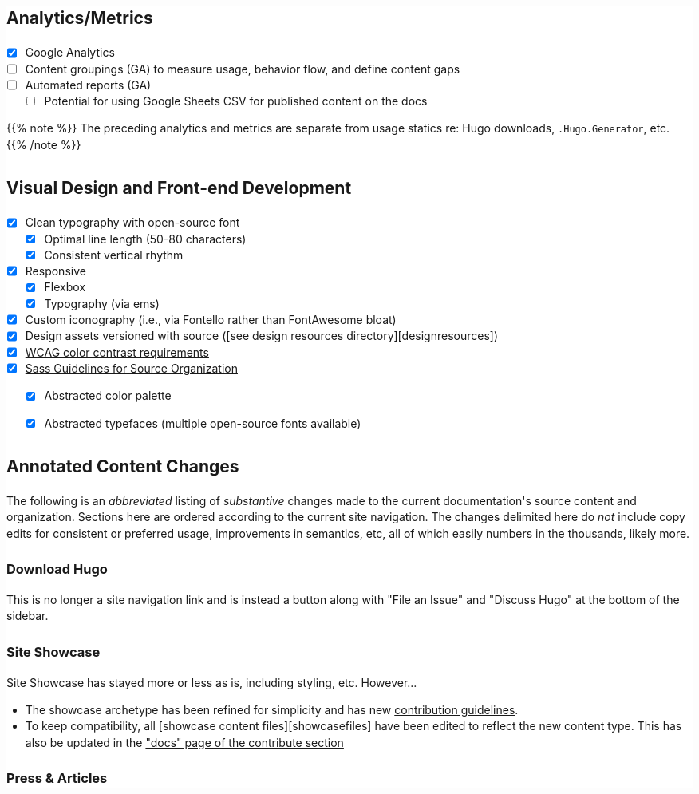 ## Analytics/Metrics

- [X] Google Analytics
- [ ] Content groupings (GA) to measure usage, behavior flow, and define content gaps
- [ ] Automated reports (GA)
    - [ ] Potential for using Google Sheets CSV for published content on the docs

{{% note %}}
The preceding analytics and metrics are separate from usage statics re: Hugo downloads, `.Hugo.Generator`, etc.
{{% /note %}}

## Visual Design and Front-end Development

- [X] Clean typography with open-source font
    - [X] Optimal line length (50-80 characters)
    - [X] Consistent vertical rhythm
- [X] Responsive
    - [X] Flexbox
    - [X] Typography (via ems)
- [X] Custom iconography (i.e., via Fontello rather than FontAwesome bloat)
- [X] Design assets versioned with source ([see design resources directory][designresources])
- [X] [WCAG color contrast requirements](http://webaim.org/blog/wcag-2-0-and-link-colors/)
- [X] [Sass Guidelines for Source Organization](https://sass-guidelin.es/)
    - [X] Abstracted color palette
    - [X] Abstracted typefaces (multiple open-source fonts available)


## Annotated Content Changes

The following is an *abbreviated* listing of *substantive* changes made to the current documentation's source content and organization. Sections here are ordered according to the current site navigation. The changes delimited here do *not* include copy edits for consistent or preferred usage, improvements in semantics, etc, all of which easily numbers in the thousands, likely more.

### Download Hugo

This is no longer a site navigation link and is instead a button along with "File an Issue" and "Discuss Hugo" at the bottom of the sidebar.

### Site Showcase

Site Showcase has stayed more or less as is, including styling, etc. However...
 * The showcase archetype has been refined for simplicity and has new [contribution guidelines](/contribute/documentation).
 * To keep compatibility, all [showcase content files][showcasefiles] have been edited to reflect the new content type. This has also be updated in the ["docs" page of the contribute section](/contribute/documentation/)

### Press & Articles


[^1]: At this point, not too much of the URL structure has changed that considerably. I've been fastidious about adding aliases wherever possible and trying to retain URLs whenever still applicable. That said, the [current list of aliases is quite large](/contribute/documentation/#be-mindful-of-aliases).
[admonitions]: http://docutils.sourceforge.net/docs/ref/rst/directives.html#admonitions
[Content Modeling]: https://alistapart.com/article/content-modelling-a-master-skill
[Core Model]: https://alistapart.com/article/the-core-model-designing-inside-out-for-better-results
[designresources]: https://github.com/rdwatters/hugo-docs-concept/tree/master/dev-and-design-resources
[ds1]: https://discuss.gohugo.io/t/hugo-docs-domain/5657
[ex1]: https://discuss.gohugo.io/t/frustrated-with-documentation/2810
[ex2]: https://discuss.gohugo.io/t/documentation-restructure-and-design/1891
[forum]: https://discuss.gohugo.io
[functionarchetype]: https://github.com/rdwatters/hugo-docs-concept/blob/master/themes/hugodocs/archetypes/functions.md
[hugothemes]: http://themes.gohugo.io
[patch1]: http://gohugo.io/taxonomies/templates/
[patch2]: https://github.com/spf13/hugo/commit/eaabecf586fd0375585e27c752e05dd8cb4c72b4
[Quick Start]: https://hugodocsconcept.netlify.com/getting-started/quick-start/
[showcasefiles]: https://github.com/rdwatters/hugo-docs-concept/tree/master/content/showcase
[tagspage]: https://hugodocsconcept.netlify.com/tags/
